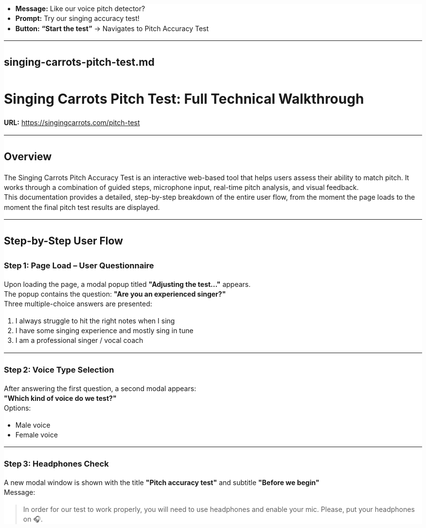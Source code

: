 - **Message:** Like our voice pitch detector?  
- **Prompt:** Try our singing accuracy test!  
- **Button:** **“Start the test”** → Navigates to Pitch Accuracy Test

---

## singing-carrots-pitch-test.md

# Singing Carrots Pitch Test: Full Technical Walkthrough  
**URL:** https://singingcarrots.com/pitch-test  

---

## Overview  
The Singing Carrots Pitch Accuracy Test is an interactive web-based tool that helps users assess their ability to match pitch. It works through a combination of guided steps, microphone input, real-time pitch analysis, and visual feedback.  
This documentation provides a detailed, step-by-step breakdown of the entire user flow, from the moment the page loads to the moment the final pitch test results are displayed.

---

## Step-by-Step User Flow  

### Step 1: Page Load – User Questionnaire  
Upon loading the page, a modal popup titled **"Adjusting the test..."** appears.  
The popup contains the question: **"Are you an experienced singer?"**  
Three multiple-choice answers are presented:  
1. I always struggle to hit the right notes when I sing  
2. I have some singing experience and mostly sing in tune  
3. I am a professional singer / vocal coach  

---

### Step 2: Voice Type Selection  
After answering the first question, a second modal appears:  
**"Which kind of voice do we test?"**  
Options:  
- Male voice  
- Female voice  

---

### Step 3: Headphones Check  
A new modal window is shown with the title **"Pitch accuracy test"** and subtitle **"Before we begin"**  
Message:  
> In order for our test to work properly, you will need to use headphones and enable your mic. Please, put your headphones on 🎧.  

